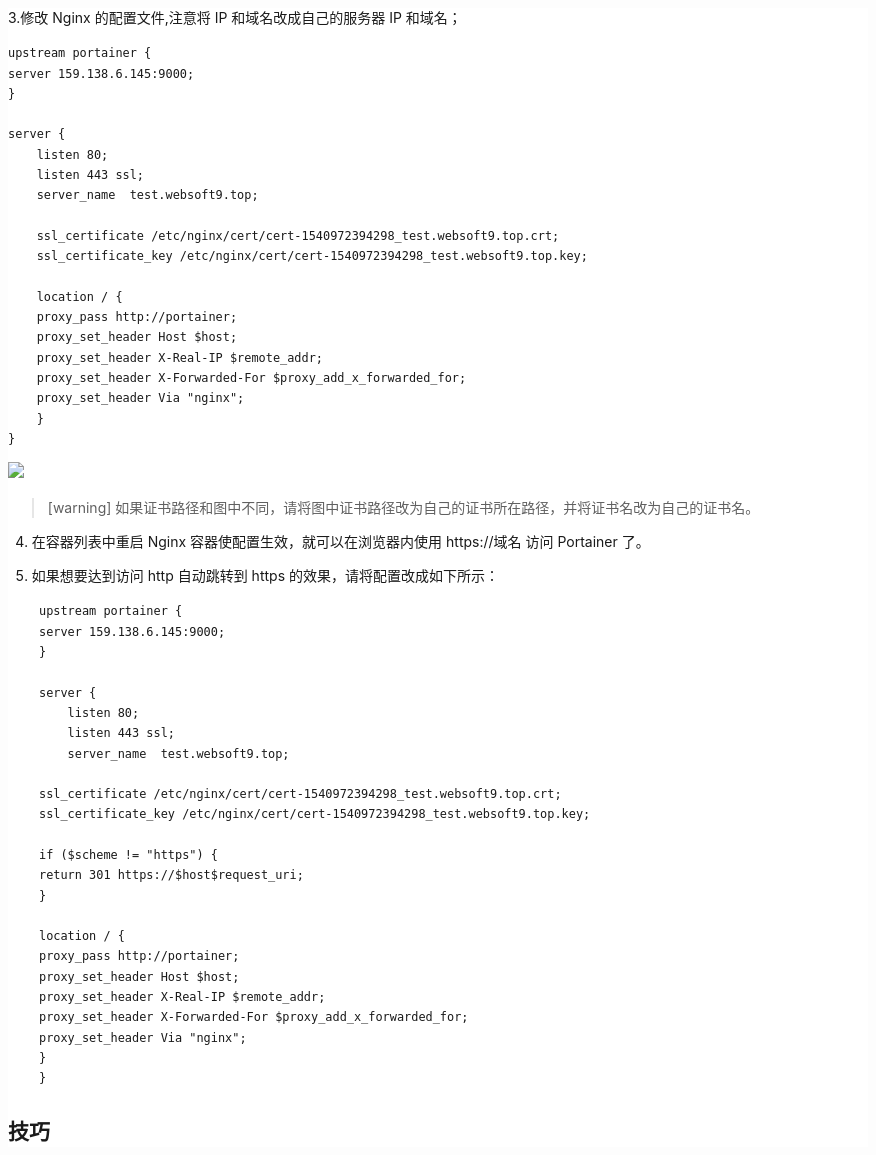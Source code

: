 3.修改 Nginx 的配置文件,注意将 IP 和域名改成自己的服务器 IP 和域名；    

    upstream portainer {
    server 159.138.6.145:9000;
    }

    server {
        listen 80;
        listen 443 ssl;
        server_name  test.websoft9.top;

        ssl_certificate /etc/nginx/cert/cert-1540972394298_test.websoft9.top.crt;
        ssl_certificate_key /etc/nginx/cert/cert-1540972394298_test.websoft9.top.key;
 
        location / {
        proxy_pass http://portainer;
        proxy_set_header Host $host;
        proxy_set_header X-Real-IP $remote_addr;
        proxy_set_header X-Forwarded-For $proxy_add_x_forwarded_for;
        proxy_set_header Via "nginx";
        }
    }
   

 ![](http://libs.websoft9.com/Websoft9/DocsPicture/zh/potainer/portainer-ssl-2-websoft9.png)
   >[warning] 如果证书路径和图中不同，请将图中证书路径改为自己的证书所在路径，并将证书名改为自己的证书名。
4. 在容器列表中重启 Nginx 容器使配置生效，就可以在浏览器内使用 https://域名 访问 Portainer 了。
5. 如果想要达到访问 http 自动跳转到 https 的效果，请将配置改成如下所示：

        upstream portainer {
        server 159.138.6.145:9000;
        }

        server {
            listen 80;
            listen 443 ssl;
            server_name  test.websoft9.top;
    
        ssl_certificate /etc/nginx/cert/cert-1540972394298_test.websoft9.top.crt;
        ssl_certificate_key /etc/nginx/cert/cert-1540972394298_test.websoft9.top.key;
        
        if ($scheme != "https") {
    	return 301 https://$host$request_uri;
    	}
    
        location / {
        proxy_pass http://portainer;
        proxy_set_header Host $host;
        proxy_set_header X-Real-IP $remote_addr;
        proxy_set_header X-Forwarded-For $proxy_add_x_forwarded_for;
        proxy_set_header Via "nginx";
        }
        }

## 技巧
